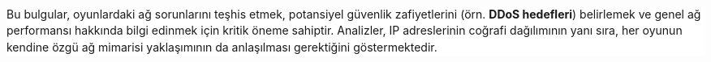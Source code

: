Bu bulgular, oyunlardaki ağ sorunlarını teşhis etmek, potansiyel güvenlik zafiyetlerini (örn. **DDoS hedefleri**) belirlemek ve genel ağ performansı hakkında bilgi edinmek için kritik öneme sahiptir. Analizler, IP adreslerinin coğrafi dağılımının yanı sıra, her oyunun kendine özgü ağ mimarisi yaklaşımının da anlaşılması gerektiğini göstermektedir.

